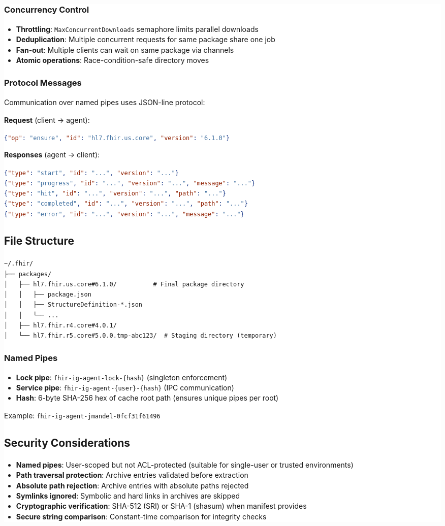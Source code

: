 ### Concurrency Control

- **Throttling**: `MaxConcurrentDownloads` semaphore limits parallel downloads
- **Deduplication**: Multiple concurrent requests for same package share one job
- **Fan-out**: Multiple clients can wait on same package via channels
- **Atomic operations**: Race-condition-safe directory moves

### Protocol Messages

Communication over named pipes uses JSON-line protocol:

**Request** (client → agent):
```json
{"op": "ensure", "id": "hl7.fhir.us.core", "version": "6.1.0"}
```

**Responses** (agent → client):
```json
{"type": "start", "id": "...", "version": "..."}
{"type": "progress", "id": "...", "version": "...", "message": "..."}
{"type": "hit", "id": "...", "version": "...", "path": "..."}
{"type": "completed", "id": "...", "version": "...", "path": "..."}
{"type": "error", "id": "...", "version": "...", "message": "..."}
```

## File Structure

```
~/.fhir/
├── packages/
│   ├── hl7.fhir.us.core#6.1.0/          # Final package directory
│   │   ├── package.json
│   │   ├── StructureDefinition-*.json
│   │   └── ...
│   ├── hl7.fhir.r4.core#4.0.1/
│   └── hl7.fhir.r5.core#5.0.0.tmp-abc123/  # Staging directory (temporary)
```

### Named Pipes

- **Lock pipe**: `fhir-ig-agent-lock-{hash}` (singleton enforcement)
- **Service pipe**: `fhir-ig-agent-{user}-{hash}` (IPC communication)
- **Hash**: 6-byte SHA-256 hex of cache root path (ensures unique pipes per root)

Example: `fhir-ig-agent-jmandel-0fcf31f61496`

## Security Considerations

- **Named pipes**: User-scoped but not ACL-protected (suitable for single-user or trusted environments)
- **Path traversal protection**: Archive entries validated before extraction
- **Absolute path rejection**: Archive entries with absolute paths rejected
- **Symlinks ignored**: Symbolic and hard links in archives are skipped
- **Cryptographic verification**: SHA-512 (SRI) or SHA-1 (shasum) when manifest provides
- **Secure string comparison**: Constant-time comparison for integrity checks
